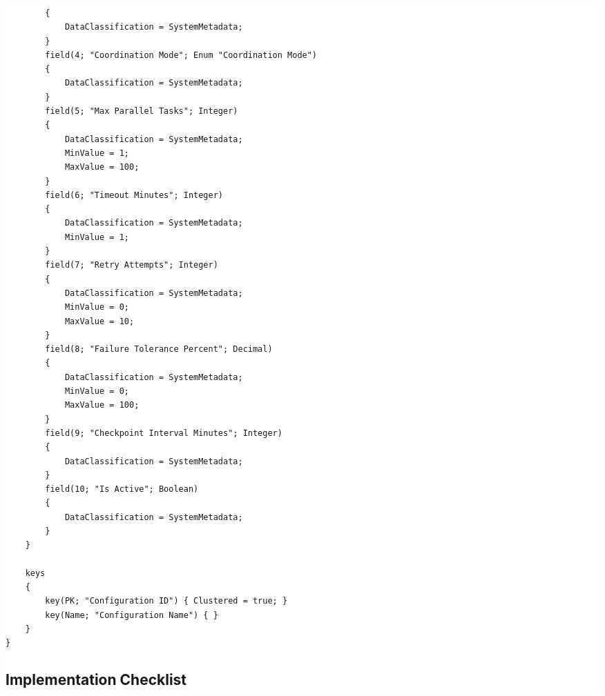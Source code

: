 ```al
        {
            DataClassification = SystemMetadata;
        }
        field(4; "Coordination Mode"; Enum "Coordination Mode")
        {
            DataClassification = SystemMetadata;
        }
        field(5; "Max Parallel Tasks"; Integer)
        {
            DataClassification = SystemMetadata;
            MinValue = 1;
            MaxValue = 100;
        }
        field(6; "Timeout Minutes"; Integer)
        {
            DataClassification = SystemMetadata;
            MinValue = 1;
        }
        field(7; "Retry Attempts"; Integer)
        {
            DataClassification = SystemMetadata;
            MinValue = 0;
            MaxValue = 10;
        }
        field(8; "Failure Tolerance Percent"; Decimal)
        {
            DataClassification = SystemMetadata;
            MinValue = 0;
            MaxValue = 100;
        }
        field(9; "Checkpoint Interval Minutes"; Integer)
        {
            DataClassification = SystemMetadata;
        }
        field(10; "Is Active"; Boolean)
        {
            DataClassification = SystemMetadata;
        }
    }

    keys
    {
        key(PK; "Configuration ID") { Clustered = true; }
        key(Name; "Configuration Name") { }
    }
}
```

## Implementation Checklist
